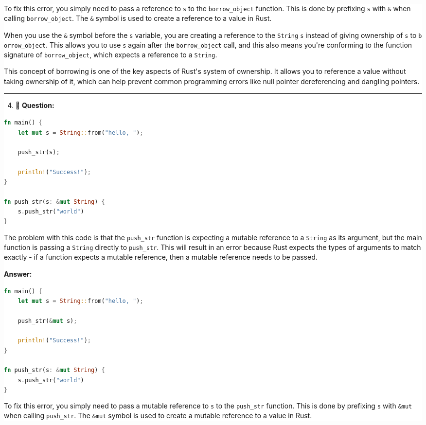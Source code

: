 To fix this error, you simply need to pass a reference to `s` to the `borrow_object` function. This is done by prefixing `s` with `&` when calling `borrow_object`. The `&` symbol is used to create a reference to a value in Rust.

When you use the `&` symbol before the `s` variable, you are creating a reference to the `String` `s` instead of giving ownership of `s` to `borrow_object`. This allows you to use `s` again after the `borrow_object` call, and this also means you're conforming to the function signature of `borrow_object`, which expects a reference to a `String`.

This concept of borrowing is one of the key aspects of Rust's system of ownership. It allows you to reference a value without taking ownership of it, which can help prevent common programming errors like null pointer dereferencing and dangling pointers.

---
4. 🌟
**Question:**

```rust
fn main() {
    let mut s = String::from("hello, ");

    push_str(s);

    println!("Success!");
}

fn push_str(s: &mut String) {
    s.push_str("world")
}
```

The problem with this code is that the `push_str` function is expecting a mutable reference to a `String` as its argument, but the main function is passing a `String` directly to `push_str`. This will result in an error because Rust expects the types of arguments to match exactly - if a function expects a mutable reference, then a mutable reference needs to be passed.

**Answer:**

```rust
fn main() {
    let mut s = String::from("hello, ");

    push_str(&mut s);

    println!("Success!");
}

fn push_str(s: &mut String) {
    s.push_str("world")
}
```

To fix this error, you simply need to pass a mutable reference to `s` to the `push_str` function. This is done by prefixing `s` with `&mut` when calling `push_str`. The `&mut` symbol is used to create a mutable reference to a value in Rust.
